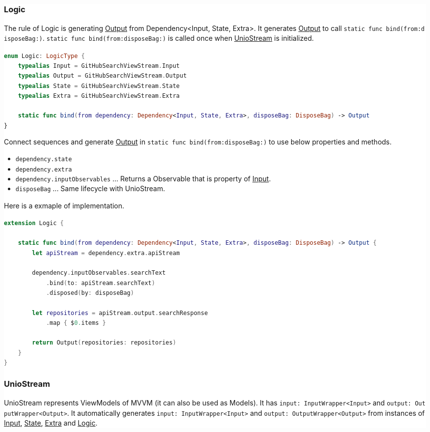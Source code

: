 ### Logic

The rule of Logic is generating [Output](#output) from Dependency<Input, State, Extra>.
It generates [Output](#output) to call `static func bind(from:disposeBag:)`.
`static func bind(from:disposeBag:)` is called once when [UnioStream](#uniostream) is initialized.

```swift
enum Logic: LogicType {
    typealias Input = GitHubSearchViewStream.Input
    typealias Output = GitHubSearchViewStream.Output
    typealias State = GitHubSearchViewStream.State
    typealias Extra = GitHubSearchViewStream.Extra

    static func bind(from dependency: Dependency<Input, State, Extra>, disposeBag: DisposeBag) -> Output
}
```

Connect sequences and generate [Output](#output) in `static func bind(from:disposeBag:)` to use below properties and methods.

- `dependency.state`
- `dependency.extra`
- `dependency.inputObservables` ... Returns a Observable that is property of [Input](#input).
- `disposeBag` ... Same lifecycle with UnioStream.

Here is a exmaple of implementation.

```swift
extension Logic {

    static func bind(from dependency: Dependency<Input, State, Extra>, disposeBag: DisposeBag) -> Output {
        let apiStream = dependency.extra.apiStream

        dependency.inputObservables.searchText
            .bind(to: apiStream.searchText)
            .disposed(by: disposeBag)

        let repositories = apiStream.output.searchResponse
            .map { $0.items }

        return Output(repositories: repositories)
    }
}
```

### UnioStream

UnioStream represents ViewModels of MVVM (it can also be used as Models).
It has `input: InputWrapper<Input>` and `output: OutputWrapper<Output>`.
It automatically generates `input: InputWrapper<Input>` and `output: OutputWrapper<Output>` from instances of [Input](#input), [State](#state), [Extra](#extra) and [Logic](#logic).
